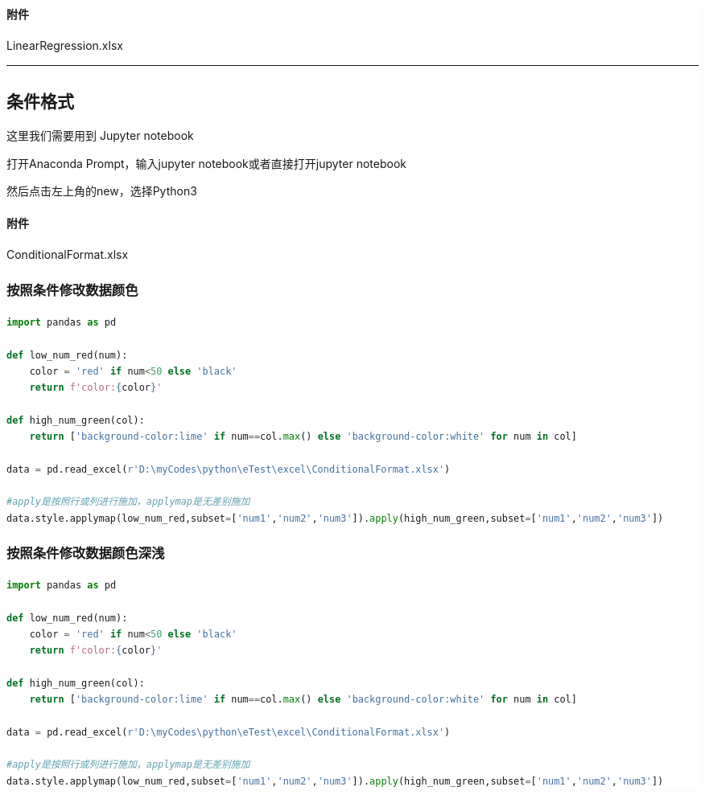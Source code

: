 #### 附件

<a :href="$withBase('/files/Python/Pandas/LinearRegression.xlsx')" download>LinearRegression.xlsx</a>

---

## 条件格式

这里我们需要用到 Jupyter notebook

打开Anaconda Prompt，输入jupyter notebook或者直接打开jupyter notebook

然后点击左上角的new，选择Python3

#### 附件

<a :href="$withBase('/files/Python/Pandas/ConditionalFormat.xlsx')" download>ConditionalFormat.xlsx</a>

### 按照条件修改数据颜色

```python
import pandas as pd

def low_num_red(num):
    color = 'red' if num<50 else 'black'
    return f'color:{color}'

def high_num_green(col):
    return ['background-color:lime' if num==col.max() else 'background-color:white' for num in col]

data = pd.read_excel(r'D:\myCodes\python\eTest\excel\ConditionalFormat.xlsx')

#apply是按照行或列进行施加，applymap是无差别施加
data.style.applymap(low_num_red,subset=['num1','num2','num3']).apply(high_num_green,subset=['num1','num2','num3'])
```

### 按照条件修改数据颜色深浅

```python
import pandas as pd

def low_num_red(num):
    color = 'red' if num<50 else 'black'
    return f'color:{color}'

def high_num_green(col):
    return ['background-color:lime' if num==col.max() else 'background-color:white' for num in col]

data = pd.read_excel(r'D:\myCodes\python\eTest\excel\ConditionalFormat.xlsx')

#apply是按照行或列进行施加，applymap是无差别施加
data.style.applymap(low_num_red,subset=['num1','num2','num3']).apply(high_num_green,subset=['num1','num2','num3'])
```
